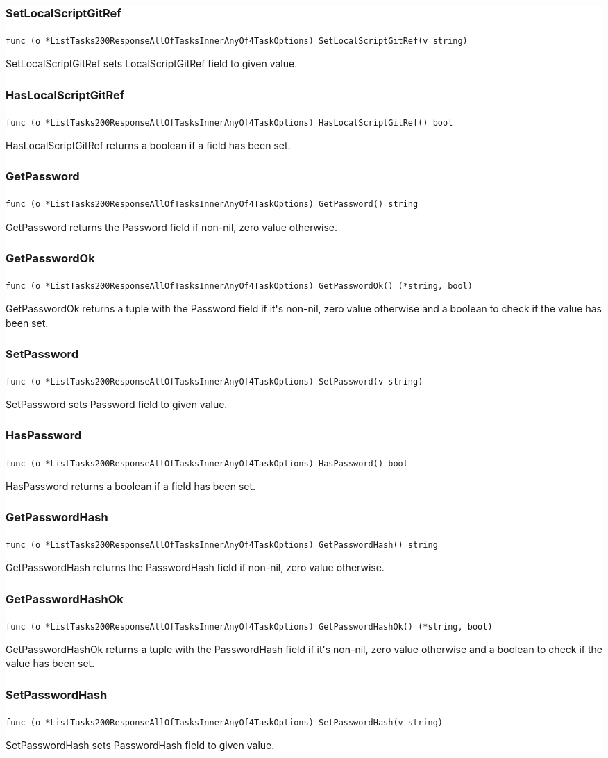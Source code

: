 ### SetLocalScriptGitRef

`func (o *ListTasks200ResponseAllOfTasksInnerAnyOf4TaskOptions) SetLocalScriptGitRef(v string)`

SetLocalScriptGitRef sets LocalScriptGitRef field to given value.

### HasLocalScriptGitRef

`func (o *ListTasks200ResponseAllOfTasksInnerAnyOf4TaskOptions) HasLocalScriptGitRef() bool`

HasLocalScriptGitRef returns a boolean if a field has been set.

### GetPassword

`func (o *ListTasks200ResponseAllOfTasksInnerAnyOf4TaskOptions) GetPassword() string`

GetPassword returns the Password field if non-nil, zero value otherwise.

### GetPasswordOk

`func (o *ListTasks200ResponseAllOfTasksInnerAnyOf4TaskOptions) GetPasswordOk() (*string, bool)`

GetPasswordOk returns a tuple with the Password field if it's non-nil, zero value otherwise
and a boolean to check if the value has been set.

### SetPassword

`func (o *ListTasks200ResponseAllOfTasksInnerAnyOf4TaskOptions) SetPassword(v string)`

SetPassword sets Password field to given value.

### HasPassword

`func (o *ListTasks200ResponseAllOfTasksInnerAnyOf4TaskOptions) HasPassword() bool`

HasPassword returns a boolean if a field has been set.

### GetPasswordHash

`func (o *ListTasks200ResponseAllOfTasksInnerAnyOf4TaskOptions) GetPasswordHash() string`

GetPasswordHash returns the PasswordHash field if non-nil, zero value otherwise.

### GetPasswordHashOk

`func (o *ListTasks200ResponseAllOfTasksInnerAnyOf4TaskOptions) GetPasswordHashOk() (*string, bool)`

GetPasswordHashOk returns a tuple with the PasswordHash field if it's non-nil, zero value otherwise
and a boolean to check if the value has been set.

### SetPasswordHash

`func (o *ListTasks200ResponseAllOfTasksInnerAnyOf4TaskOptions) SetPasswordHash(v string)`

SetPasswordHash sets PasswordHash field to given value.
